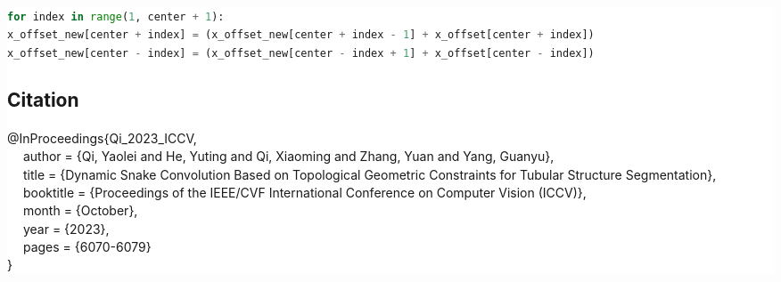```python
for index in range(1, center + 1):
x_offset_new[center + index] = (x_offset_new[center + index - 1] + x_offset[center + index])
x_offset_new[center - index] = (x_offset_new[center - index + 1] + x_offset[center - index])
```


## Citation
@InProceedings{Qi_2023_ICCV,<br/>
&emsp; author    = {Qi, Yaolei and He, Yuting and Qi, Xiaoming and Zhang, Yuan and Yang, Guanyu},<br/>
&emsp; title     = {Dynamic Snake Convolution Based on Topological Geometric Constraints for Tubular Structure Segmentation},<br/>
&emsp; booktitle = {Proceedings of the IEEE/CVF International Conference on Computer Vision (ICCV)},<br/>
&emsp; month     = {October},<br/>
&emsp; year      = {2023},<br/>
&emsp; pages     = {6070-6079}<br/>
}
